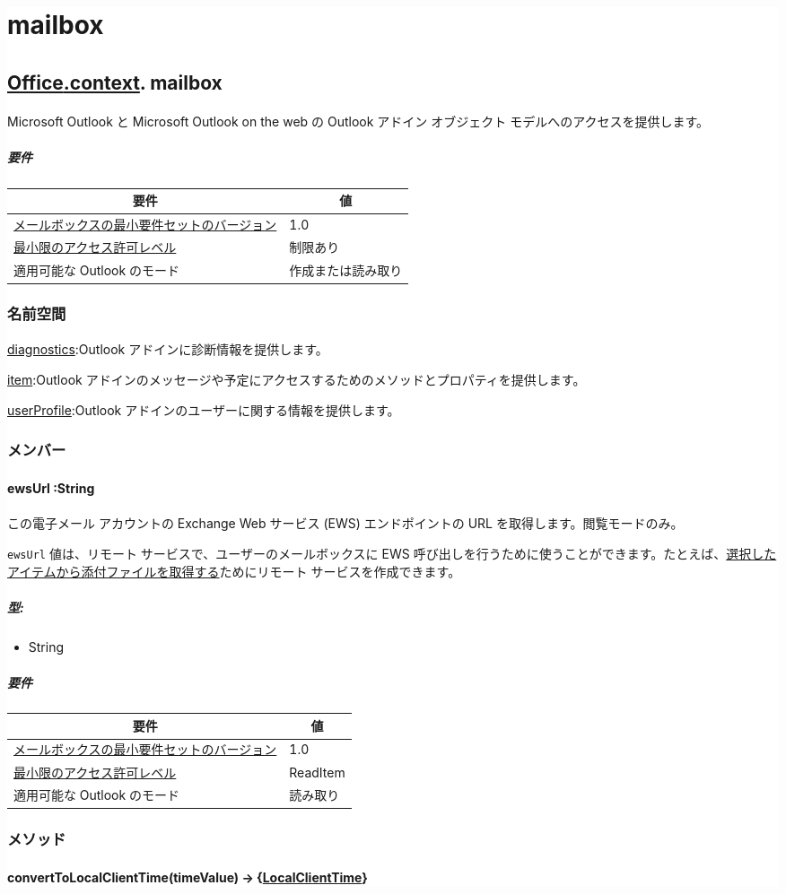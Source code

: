 

# <a name="mailbox"></a>mailbox

## [Office](Office.md)[.context](Office.context.md). mailbox

Microsoft Outlook と Microsoft Outlook on the web の Outlook アドイン オブジェクト モデルへのアクセスを提供します。

##### <a name="requirements"></a>要件

|要件| 値|
|---|---|
|[メールボックスの最小要件セットのバージョン](../tutorial-api-requirement-sets.md)| 1.0|
|[最小限のアクセス許可レベル](../../../docs/outlook/understanding-outlook-add-in-permissions.md)| 制限あり|
|適用可能な Outlook のモード| 作成または読み取り|

### <a name="namespaces"></a>名前空間

[diagnostics](Office.context.mailbox.diagnostics.md):Outlook アドインに診断情報を提供します。

[item](Office.context.mailbox.item.md):Outlook アドインのメッセージや予定にアクセスするためのメソッドとプロパティを提供します。</dd>

[userProfile](Office.context.mailbox.userProfile.md):Outlook アドインのユーザーに関する情報を提供します。

### <a name="members"></a>メンバー

#### <a name="ewsurl-:string"></a>ewsUrl :String

この電子メール アカウントの Exchange Web サービス (EWS) エンドポイントの URL を取得します。閲覧モードのみ。



  `ewsUrl` 値は、リモート サービスで、ユーザーのメールボックスに EWS 呼び出しを行うために使うことができます。たとえば、[選択したアイテムから添付ファイルを取得する](https://msdn.microsoft.com/EN-US/library/office/dn148008.aspx)ためにリモート サービスを作成できます。

##### <a name="type:"></a>型:

*   String

##### <a name="requirements"></a>要件

|要件| 値|
|---|---|
|[メールボックスの最小要件セットのバージョン](../tutorial-api-requirement-sets.md)| 1.0|
|[最小限のアクセス許可レベル](../../../docs/outlook/understanding-outlook-add-in-permissions.md)| ReadItem|
|適用可能な Outlook のモード| 読み取り|

### <a name="methods"></a>メソッド

####  <a name="converttolocalclienttime(timevalue)-→-{[localclienttime](simple-types.md#localclienttime)}"></a>convertToLocalClientTime(timeValue) → {[LocalClientTime](simple-types.md#localclienttime)}
